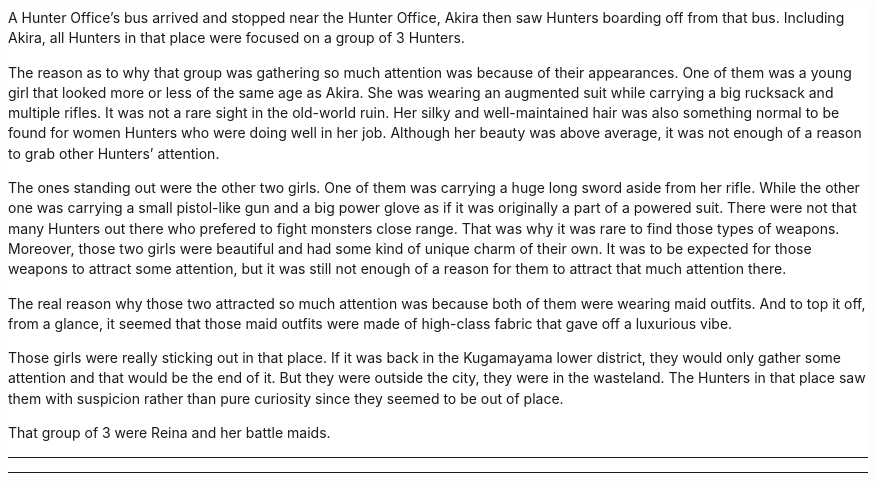 A Hunter Office’s bus arrived and stopped near the Hunter Office, Akira then saw Hunters boarding off from that bus. Including Akira, all Hunters in that place were focused on a group of 3 Hunters.

The reason as to why that group was gathering so much attention was because of their appearances. One of them was a young girl that looked more or less of the same age as Akira. She was wearing an augmented suit while carrying a big rucksack and multiple rifles. It was not a rare sight in the old-world ruin. Her silky and well-maintained hair was also something normal to be found for women Hunters who were doing well in her job. Although her beauty was above average, it was not enough of a reason to grab other Hunters’ attention.

The ones standing out were the other two girls. One of them was carrying a huge long sword aside from her rifle. While the other one was carrying a small pistol-like gun and a big power glove as if it was originally a part of a powered suit. There were not that many Hunters out there who prefered to fight monsters close range. That was why it was rare to find those types of weapons. Moreover, those two girls were beautiful and had some kind of unique charm of their own. It was to be expected for those weapons to attract some attention, but it was still not enough of a reason for them to attract that much attention there.

The real reason why those two attracted so much attention was because both of them were wearing maid outfits. And to top it off, from a glance, it seemed that those maid outfits were made of high-class fabric that gave off a luxurious vibe.

Those girls were really sticking out in that place. If it was back in the Kugamayama lower district, they would only gather some attention and that would be the end of it. But they were outside the city, they were in the wasteland. The Hunters in that place saw them with suspicion rather than pure curiosity since they seemed to be out of place.

That group of 3 were Reina and her battle maids.

- - -

- - -

